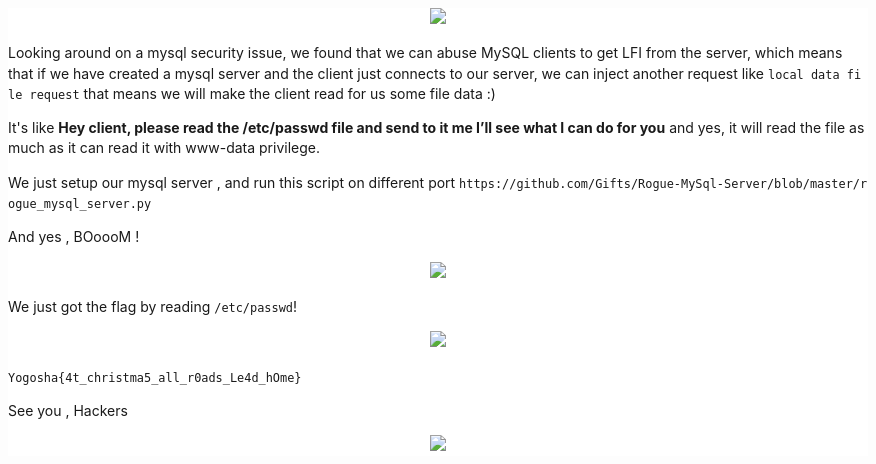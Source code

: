 <p align="center"><img src="https://user-images.githubusercontent.com/7364615/71368414-2d1f9780-25a8-11ea-9f79-4db8ecafb537.png"></p> 

Looking around on a mysql security issue, we found that we can abuse MySQL clients to get LFI from the server, which means that if we have created a mysql server and the client just connects to our server, we can inject another request like `local data file request` that means we will make the client read for us some file data :)

It's like **Hey client, please read the /etc/passwd file and send to it me I’ll see what I can do for you** and yes, it will read the file as much as it can read it with www-data privilege.

We just setup our mysql server , and run this script on different port `https://github.com/Gifts/Rogue-MySql-Server/blob/master/rogue_mysql_server.py`

And yes , BOoooM !

<p align="center"><img src="https://media.giphy.com/media/2wSe48eAUC15p38UqO/giphy.gif"></p> 

We just got the flag by reading `/etc/passwd`!

<p align="center"><img src="https://user-images.githubusercontent.com/7364615/71369774-154a1280-25ac-11ea-953e-af87be6bb590.png"></p>

`Yogosha{4t_christma5_all_r0ads_Le4d_hOme}`

See you , Hackers 

<p align="center"><img src="https://user-images.githubusercontent.com/7364615/71467750-1fdef480-27c4-11ea-8ead-03758ca1a89b.png"></p> 

